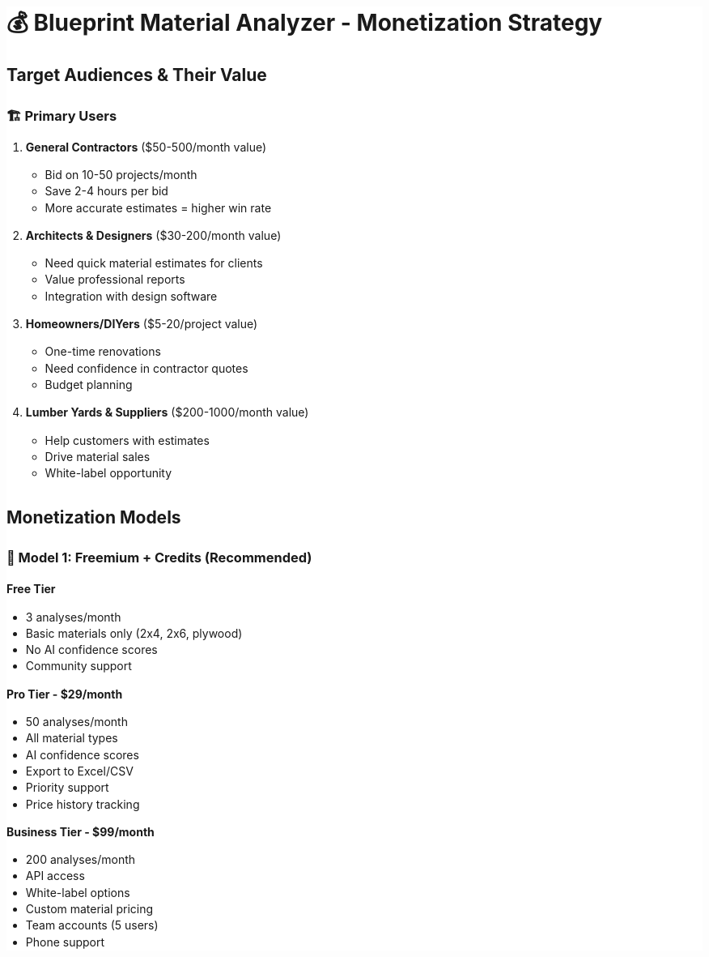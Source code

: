 # 💰 Blueprint Material Analyzer - Monetization Strategy

## Target Audiences & Their Value

### 🏗️ Primary Users
1. **General Contractors** ($50-500/month value)
   - Bid on 10-50 projects/month
   - Save 2-4 hours per bid
   - More accurate estimates = higher win rate

2. **Architects & Designers** ($30-200/month value)
   - Need quick material estimates for clients
   - Value professional reports
   - Integration with design software

3. **Homeowners/DIYers** ($5-20/project value)
   - One-time renovations
   - Need confidence in contractor quotes
   - Budget planning

4. **Lumber Yards & Suppliers** ($200-1000/month value)
   - Help customers with estimates
   - Drive material sales
   - White-label opportunity

## Monetization Models

### 🎯 Model 1: Freemium + Credits (Recommended)

**Free Tier**
- 3 analyses/month
- Basic materials only (2x4, 2x6, plywood)
- No AI confidence scores
- Community support

**Pro Tier - $29/month**
- 50 analyses/month
- All material types
- AI confidence scores
- Export to Excel/CSV
- Priority support
- Price history tracking

**Business Tier - $99/month**
- 200 analyses/month
- API access
- White-label options
- Custom material pricing
- Team accounts (5 users)
- Phone support
